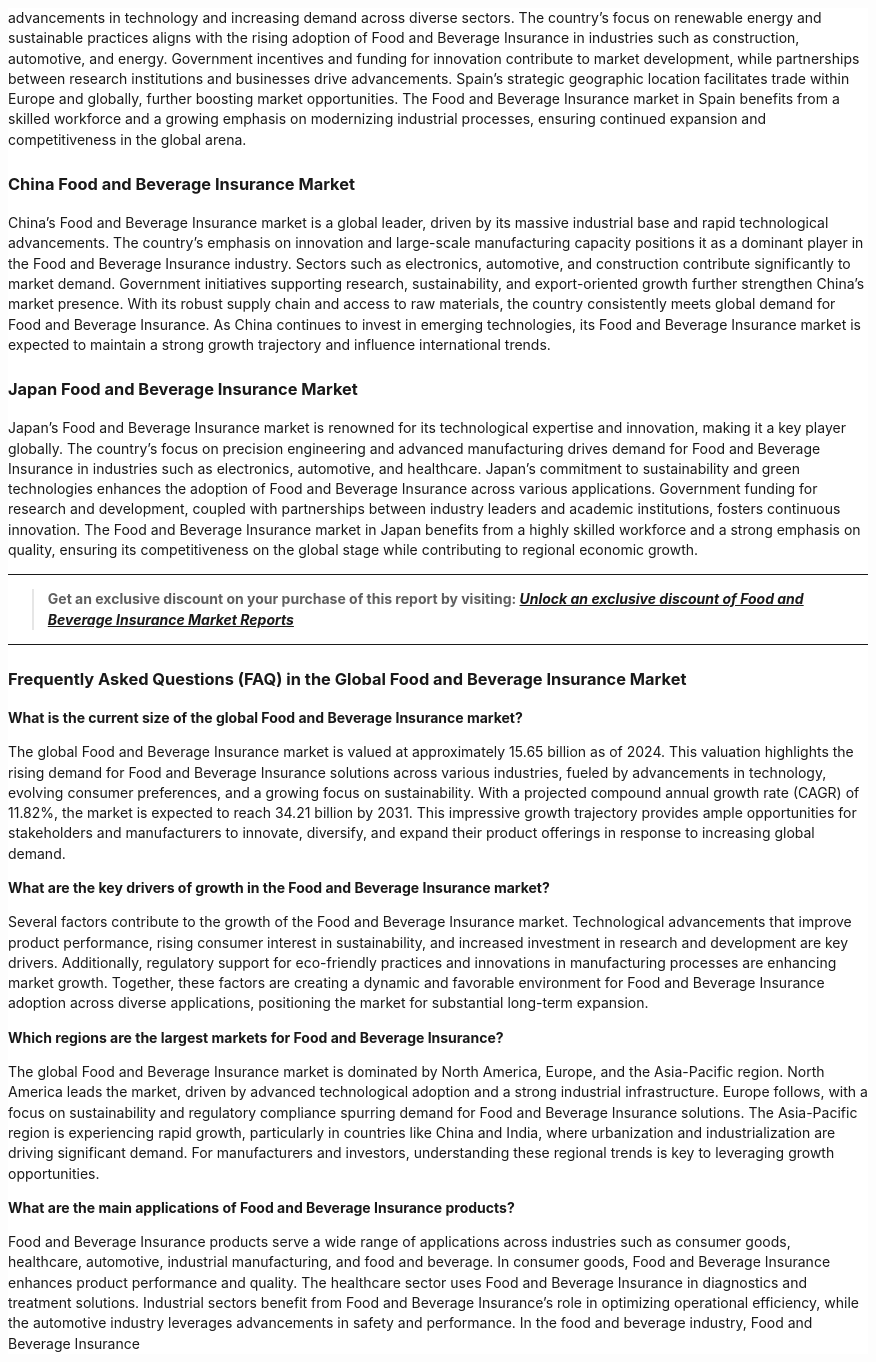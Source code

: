 advancements in technology and increasing demand across diverse sectors. The country&rsquo;s focus on renewable energy and sustainable practices aligns with the rising adoption of Food and Beverage Insurance in industries such as construction, automotive, and energy. Government incentives and funding for innovation contribute to market development, while partnerships between research institutions and businesses drive advancements. Spain&rsquo;s strategic geographic location facilitates trade within Europe and globally, further boosting market opportunities. The Food and Beverage Insurance market in Spain benefits from a skilled workforce and a growing emphasis on modernizing industrial processes, ensuring continued expansion and competitiveness in the global arena.</p><h3>China Food and Beverage Insurance Market</h3><p>China&rsquo;s Food and Beverage Insurance market is a global leader, driven by its massive industrial base and rapid technological advancements. The country&rsquo;s emphasis on innovation and large-scale manufacturing capacity positions it as a dominant player in the Food and Beverage Insurance industry. Sectors such as electronics, automotive, and construction contribute significantly to market demand. Government initiatives supporting research, sustainability, and export-oriented growth further strengthen China&rsquo;s market presence. With its robust supply chain and access to raw materials, the country consistently meets global demand for Food and Beverage Insurance. As China continues to invest in emerging technologies, its Food and Beverage Insurance market is expected to maintain a strong growth trajectory and influence international trends.</p><h3>Japan Food and Beverage Insurance Market</h3><p>Japan&rsquo;s Food and Beverage Insurance market is renowned for its technological expertise and innovation, making it a key player globally. The country&rsquo;s focus on precision engineering and advanced manufacturing drives demand for Food and Beverage Insurance in industries such as electronics, automotive, and healthcare. Japan&rsquo;s commitment to sustainability and green technologies enhances the adoption of Food and Beverage Insurance across various applications. Government funding for research and development, coupled with partnerships between industry leaders and academic institutions, fosters continuous innovation. The Food and Beverage Insurance market in Japan benefits from a highly skilled workforce and a strong emphasis on quality, ensuring its competitiveness on the global stage while contributing to regional economic growth.</p><hr /><blockquote><p><strong>Get an exclusive discount on your purchase of this report by visiting: <em><a href="://marketresearchpulse.com/ask-for-discount/85374?utm_source=Github&amp;utm_medium=030">Unlock an exclusive discount of Food and Beverage Insurance Market Reports</a></em>&nbsp;</strong></p></blockquote><hr /><h3>Frequently Asked Questions (FAQ) in the Global Food and Beverage Insurance Market</h3><p><strong>What is the current size of the global Food and Beverage Insurance market?</strong></p><p>The global Food and Beverage Insurance market is valued at approximately 15.65 billion as of 2024. This valuation highlights the rising demand for Food and Beverage Insurance solutions across various industries, fueled by advancements in technology, evolving consumer preferences, and a growing focus on sustainability. With a projected compound annual growth rate (CAGR) of 11.82%, the market is expected to reach 34.21 billion by 2031. This impressive growth trajectory provides ample opportunities for stakeholders and manufacturers to innovate, diversify, and expand their product offerings in response to increasing global demand.</p><p><strong>What are the key drivers of growth in the Food and Beverage Insurance market?</strong></p><p>Several factors contribute to the growth of the Food and Beverage Insurance market. Technological advancements that improve product performance, rising consumer interest in sustainability, and increased investment in research and development are key drivers. Additionally, regulatory support for eco-friendly practices and innovations in manufacturing processes are enhancing market growth. Together, these factors are creating a dynamic and favorable environment for Food and Beverage Insurance adoption across diverse applications, positioning the market for substantial long-term expansion.</p><p><strong>Which regions are the largest markets for Food and Beverage Insurance?</strong></p><p>The global Food and Beverage Insurance market is dominated by North America, Europe, and the Asia-Pacific region. North America leads the market, driven by advanced technological adoption and a strong industrial infrastructure. Europe follows, with a focus on sustainability and regulatory compliance spurring demand for Food and Beverage Insurance solutions. The Asia-Pacific region is experiencing rapid growth, particularly in countries like China and India, where urbanization and industrialization are driving significant demand. For manufacturers and investors, understanding these regional trends is key to leveraging growth opportunities.</p><p><strong>What are the main applications of Food and Beverage Insurance products?</strong></p><p>Food and Beverage Insurance products serve a wide range of applications across industries such as consumer goods, healthcare, automotive, industrial manufacturing, and food and beverage. In consumer goods, Food and Beverage Insurance enhances product performance and quality. The healthcare sector uses Food and Beverage Insurance in diagnostics and treatment solutions. Industrial sectors benefit from Food and Beverage Insurance&rsquo;s role in optimizing operational efficiency, while the automotive industry leverages advancements in safety and performance. In the food and beverage industry, Food and Beverage Insurance